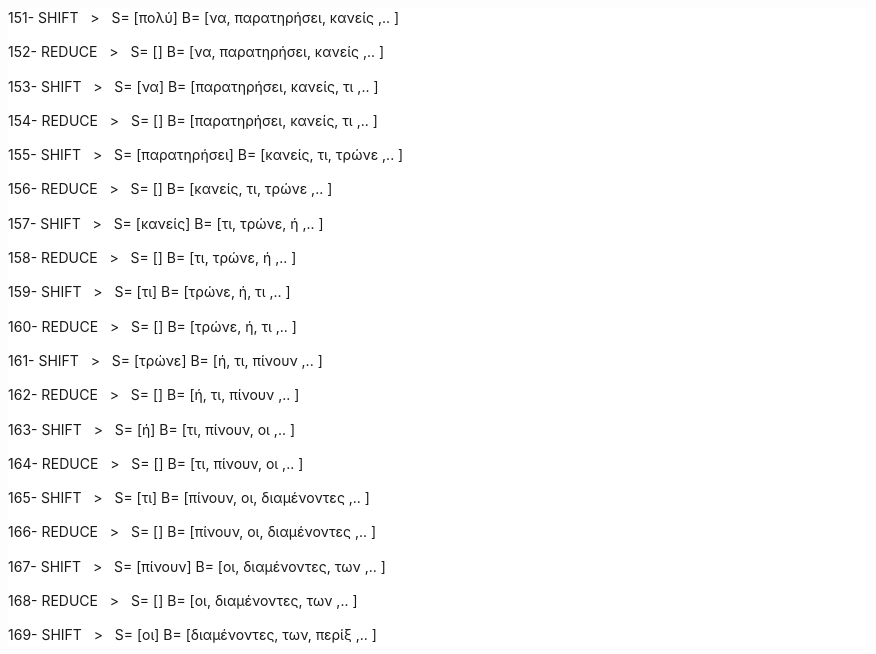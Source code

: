 

151- SHIFT&nbsp;&nbsp;&nbsp;>&nbsp;&nbsp;&nbsp;S= [πολύ]   B= [να, παρατηρήσει, κανείς ,.. ]



152- REDUCE&nbsp;&nbsp;&nbsp;>&nbsp;&nbsp;&nbsp;S= []   B= [να, παρατηρήσει, κανείς ,.. ]



153- SHIFT&nbsp;&nbsp;&nbsp;>&nbsp;&nbsp;&nbsp;S= [να]   B= [παρατηρήσει, κανείς, τι ,.. ]



154- REDUCE&nbsp;&nbsp;&nbsp;>&nbsp;&nbsp;&nbsp;S= []   B= [παρατηρήσει, κανείς, τι ,.. ]



155- SHIFT&nbsp;&nbsp;&nbsp;>&nbsp;&nbsp;&nbsp;S= [παρατηρήσει]   B= [κανείς, τι, τρώνε ,.. ]



156- REDUCE&nbsp;&nbsp;&nbsp;>&nbsp;&nbsp;&nbsp;S= []   B= [κανείς, τι, τρώνε ,.. ]



157- SHIFT&nbsp;&nbsp;&nbsp;>&nbsp;&nbsp;&nbsp;S= [κανείς]   B= [τι, τρώνε, ή ,.. ]



158- REDUCE&nbsp;&nbsp;&nbsp;>&nbsp;&nbsp;&nbsp;S= []   B= [τι, τρώνε, ή ,.. ]



159- SHIFT&nbsp;&nbsp;&nbsp;>&nbsp;&nbsp;&nbsp;S= [τι]   B= [τρώνε, ή, τι ,.. ]



160- REDUCE&nbsp;&nbsp;&nbsp;>&nbsp;&nbsp;&nbsp;S= []   B= [τρώνε, ή, τι ,.. ]



161- SHIFT&nbsp;&nbsp;&nbsp;>&nbsp;&nbsp;&nbsp;S= [τρώνε]   B= [ή, τι, πίνουν ,.. ]



162- REDUCE&nbsp;&nbsp;&nbsp;>&nbsp;&nbsp;&nbsp;S= []   B= [ή, τι, πίνουν ,.. ]



163- SHIFT&nbsp;&nbsp;&nbsp;>&nbsp;&nbsp;&nbsp;S= [ή]   B= [τι, πίνουν, οι ,.. ]



164- REDUCE&nbsp;&nbsp;&nbsp;>&nbsp;&nbsp;&nbsp;S= []   B= [τι, πίνουν, οι ,.. ]



165- SHIFT&nbsp;&nbsp;&nbsp;>&nbsp;&nbsp;&nbsp;S= [τι]   B= [πίνουν, οι, διαμένοντες ,.. ]



166- REDUCE&nbsp;&nbsp;&nbsp;>&nbsp;&nbsp;&nbsp;S= []   B= [πίνουν, οι, διαμένοντες ,.. ]



167- SHIFT&nbsp;&nbsp;&nbsp;>&nbsp;&nbsp;&nbsp;S= [πίνουν]   B= [οι, διαμένοντες, των ,.. ]



168- REDUCE&nbsp;&nbsp;&nbsp;>&nbsp;&nbsp;&nbsp;S= []   B= [οι, διαμένοντες, των ,.. ]



169- SHIFT&nbsp;&nbsp;&nbsp;>&nbsp;&nbsp;&nbsp;S= [οι]   B= [διαμένοντες, των, περίξ ,.. ]

